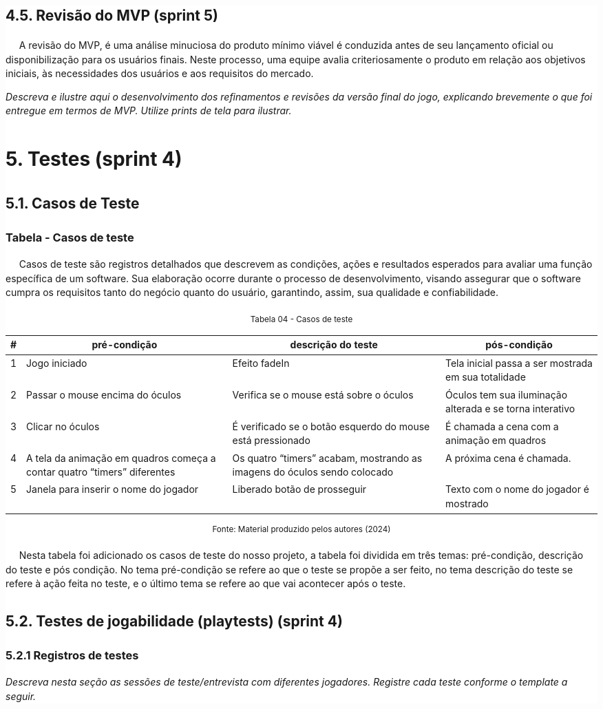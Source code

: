 ## 4.5. Revisão do MVP (sprint 5)

&nbsp;&nbsp;&nbsp;&nbsp; A revisão do MVP, é uma análise minuciosa do produto mínimo viável é conduzida antes de seu lançamento oficial ou disponibilização para os usuários finais. Neste processo, uma equipe avalia criteriosamente o produto em relação aos objetivos iniciais, às necessidades dos usuários e aos requisitos do mercado. 

*Descreva e ilustre aqui o desenvolvimento dos refinamentos e revisões da versão final do jogo, explicando brevemente o que foi entregue em termos de MVP. Utilize prints de tela para ilustrar.*

# <a name="c5"></a>5. Testes (sprint 4)

## 5.1. Casos de Teste

### Tabela - Casos de teste

&nbsp;&nbsp;&nbsp;&nbsp; Casos de teste são registros detalhados que descrevem as condições, ações e resultados esperados para avaliar uma função específica de um software. Sua elaboração ocorre durante o processo de desenvolvimento, visando assegurar que o software cumpra os requisitos tanto do negócio quanto do usuário, garantindo, assim, sua qualidade e confiabilidade. 

<div align="center">
<sub>Tabela 04 - Casos de teste</sub>
</div>

\# | pré-condição | descrição do teste | pós-condição 
--- | --- | --- | --- 
1 |Jogo iniciado | Efeito fadeIn | Tela inicial passa a ser mostrada em sua totalidade
2 | Passar o mouse encima do óculos |  Verifica se o mouse está sobre o óculos | Óculos tem sua iluminação alterada e se torna interativo
3 | Clicar no óculos | É verificado se o botão esquerdo do mouse está pressionado |  É chamada a cena com a animação em quadros
4 | A tela da animação em quadros começa a contar quatro “timers” diferentes | Os quatro “timers” acabam, mostrando as imagens do óculos sendo colocado | A próxima cena é chamada.
5 | Janela para inserir o nome do jogador | Liberado botão de prosseguir | Texto com o nome do jogador é mostrado

<div align="center">
<sup>Fonte: Material produzido pelos autores (2024)</sup>
</div>

&nbsp;&nbsp;&nbsp;&nbsp; Nesta tabela foi adicionado os casos de teste do nosso projeto, a tabela foi dividida em três temas: pré-condição, descrição do teste e pós condição. No tema pré-condição se refere ao que o teste se propõe a ser feito, no tema descrição do teste se refere à ação feita no teste, e o último tema se refere ao que vai acontecer após o teste. 

## 5.2. Testes de jogabilidade (playtests) (sprint 4)

### 5.2.1 Registros de testes

*Descreva nesta seção as sessões de teste/entrevista com diferentes jogadores. Registre cada teste conforme o template a seguir.*
